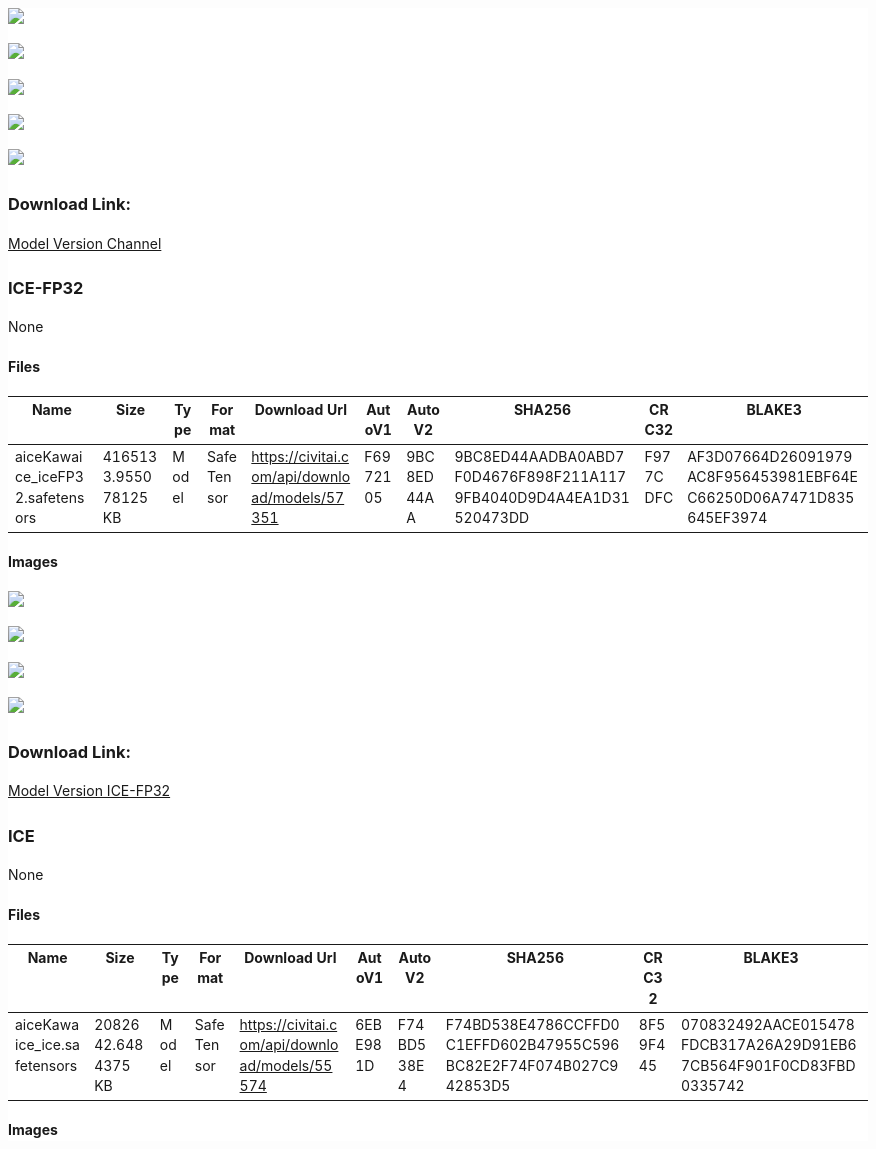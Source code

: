 <p><img src="https://image.civitai.com/xG1nkqKTMzGDvpLrqFT7WA/baba209b-ba43-4b1d-9e4d-f7c60b71546d/width=450/720455.jpeg" /></p>

<p><img src="https://image.civitai.com/xG1nkqKTMzGDvpLrqFT7WA/f7ad2e69-1dc2-489d-becf-f3e5eb0b6ece/width=450/724809.jpeg" /></p>

<p><img src="https://image.civitai.com/xG1nkqKTMzGDvpLrqFT7WA/5e1e444b-1654-4c68-befc-06f74eb72b50/width=450/724813.jpeg" /></p>

<p><img src="https://image.civitai.com/xG1nkqKTMzGDvpLrqFT7WA/1ecc9c6e-433f-4afd-94ec-b18bc1444880/width=450/738819.jpeg" /></p>

<p><img src="https://image.civitai.com/xG1nkqKTMzGDvpLrqFT7WA/eb3231db-d865-4643-8cc6-a43437781911/width=450/738833.jpeg" /></p>

### Download Link:

[Model Version Channel](https://civitai.com/api/download/models/65092)

### ICE-FP32

None

#### Files

| Name | Size | Type | Format | Download Url | AutoV1 | AutoV2 | SHA256 | CRC32 | BLAKE3 |
| --- | --- | --- | --- | --- | --- | --- | --- | --- | --- |
| aiceKawaice_iceFP32.safetensors | 4165133.955078125 KB | Model | SafeTensor | https://civitai.com/api/download/models/57351 | F6972105 | 9BC8ED44AA | 9BC8ED44AADBA0ABD7F0D4676F898F211A1179FB4040D9D4A4EA1D31520473DD | F977CDFC | AF3D07664D26091979AC8F956453981EBF64EC66250D06A7471D835645EF3974 |

#### Images

<p><img src="https://image.civitai.com/xG1nkqKTMzGDvpLrqFT7WA/a5f9b63d-dc29-473c-7732-ef0c8337ee00/width=450/628882.jpeg" /></p>

<p><img src="https://image.civitai.com/xG1nkqKTMzGDvpLrqFT7WA/9070be37-79d2-4b45-0fda-1c93b123ca00/width=450/628881.jpeg" /></p>

<p><img src="https://image.civitai.com/xG1nkqKTMzGDvpLrqFT7WA/f86fdf7f-91bd-4e3c-737d-30763fa11300/width=450/628878.jpeg" /></p>

<p><img src="https://image.civitai.com/xG1nkqKTMzGDvpLrqFT7WA/9d71e849-cd3b-40bd-bfff-f1aa14129300/width=450/628892.jpeg" /></p>

### Download Link:

[Model Version ICE-FP32](https://civitai.com/api/download/models/57351)

### ICE

None

#### Files

| Name | Size | Type | Format | Download Url | AutoV1 | AutoV2 | SHA256 | CRC32 | BLAKE3 |
| --- | --- | --- | --- | --- | --- | --- | --- | --- | --- |
| aiceKawaice_ice.safetensors | 2082642.6484375 KB | Model | SafeTensor | https://civitai.com/api/download/models/55574 | 6EBE981D | F74BD538E4 | F74BD538E4786CCFFD0C1EFFD602B47955C596BC82E2F74F074B027C942853D5 | 8F59F445 | 070832492AACE015478FDCB317A26A29D91EB67CB564F901F0CD83FBD0335742 |

#### Images
